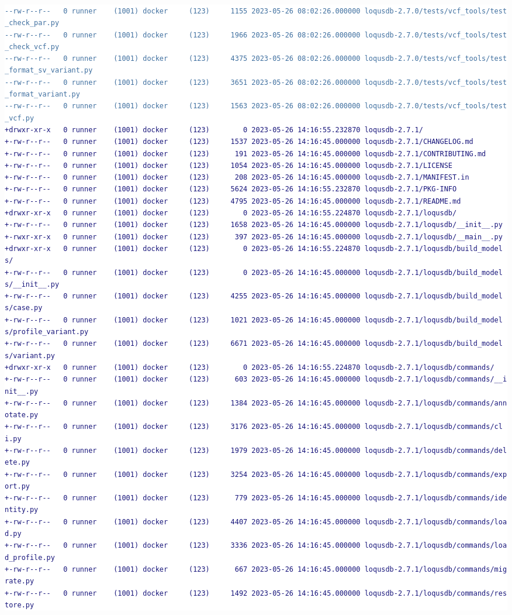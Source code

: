 ```diff
--rw-r--r--   0 runner    (1001) docker     (123)     1155 2023-05-26 08:02:26.000000 loqusdb-2.7.0/tests/vcf_tools/test_check_par.py
--rw-r--r--   0 runner    (1001) docker     (123)     1966 2023-05-26 08:02:26.000000 loqusdb-2.7.0/tests/vcf_tools/test_check_vcf.py
--rw-r--r--   0 runner    (1001) docker     (123)     4375 2023-05-26 08:02:26.000000 loqusdb-2.7.0/tests/vcf_tools/test_format_sv_variant.py
--rw-r--r--   0 runner    (1001) docker     (123)     3651 2023-05-26 08:02:26.000000 loqusdb-2.7.0/tests/vcf_tools/test_format_variant.py
--rw-r--r--   0 runner    (1001) docker     (123)     1563 2023-05-26 08:02:26.000000 loqusdb-2.7.0/tests/vcf_tools/test_vcf.py
+drwxr-xr-x   0 runner    (1001) docker     (123)        0 2023-05-26 14:16:55.232870 loqusdb-2.7.1/
+-rw-r--r--   0 runner    (1001) docker     (123)     1537 2023-05-26 14:16:45.000000 loqusdb-2.7.1/CHANGELOG.md
+-rw-r--r--   0 runner    (1001) docker     (123)      191 2023-05-26 14:16:45.000000 loqusdb-2.7.1/CONTRIBUTING.md
+-rw-r--r--   0 runner    (1001) docker     (123)     1054 2023-05-26 14:16:45.000000 loqusdb-2.7.1/LICENSE
+-rw-r--r--   0 runner    (1001) docker     (123)      208 2023-05-26 14:16:45.000000 loqusdb-2.7.1/MANIFEST.in
+-rw-r--r--   0 runner    (1001) docker     (123)     5624 2023-05-26 14:16:55.232870 loqusdb-2.7.1/PKG-INFO
+-rw-r--r--   0 runner    (1001) docker     (123)     4795 2023-05-26 14:16:45.000000 loqusdb-2.7.1/README.md
+drwxr-xr-x   0 runner    (1001) docker     (123)        0 2023-05-26 14:16:55.224870 loqusdb-2.7.1/loqusdb/
+-rw-r--r--   0 runner    (1001) docker     (123)     1658 2023-05-26 14:16:45.000000 loqusdb-2.7.1/loqusdb/__init__.py
+-rwxr-xr-x   0 runner    (1001) docker     (123)      397 2023-05-26 14:16:45.000000 loqusdb-2.7.1/loqusdb/__main__.py
+drwxr-xr-x   0 runner    (1001) docker     (123)        0 2023-05-26 14:16:55.224870 loqusdb-2.7.1/loqusdb/build_models/
+-rw-r--r--   0 runner    (1001) docker     (123)        0 2023-05-26 14:16:45.000000 loqusdb-2.7.1/loqusdb/build_models/__init__.py
+-rw-r--r--   0 runner    (1001) docker     (123)     4255 2023-05-26 14:16:45.000000 loqusdb-2.7.1/loqusdb/build_models/case.py
+-rw-r--r--   0 runner    (1001) docker     (123)     1021 2023-05-26 14:16:45.000000 loqusdb-2.7.1/loqusdb/build_models/profile_variant.py
+-rw-r--r--   0 runner    (1001) docker     (123)     6671 2023-05-26 14:16:45.000000 loqusdb-2.7.1/loqusdb/build_models/variant.py
+drwxr-xr-x   0 runner    (1001) docker     (123)        0 2023-05-26 14:16:55.224870 loqusdb-2.7.1/loqusdb/commands/
+-rw-r--r--   0 runner    (1001) docker     (123)      603 2023-05-26 14:16:45.000000 loqusdb-2.7.1/loqusdb/commands/__init__.py
+-rw-r--r--   0 runner    (1001) docker     (123)     1384 2023-05-26 14:16:45.000000 loqusdb-2.7.1/loqusdb/commands/annotate.py
+-rw-r--r--   0 runner    (1001) docker     (123)     3176 2023-05-26 14:16:45.000000 loqusdb-2.7.1/loqusdb/commands/cli.py
+-rw-r--r--   0 runner    (1001) docker     (123)     1979 2023-05-26 14:16:45.000000 loqusdb-2.7.1/loqusdb/commands/delete.py
+-rw-r--r--   0 runner    (1001) docker     (123)     3254 2023-05-26 14:16:45.000000 loqusdb-2.7.1/loqusdb/commands/export.py
+-rw-r--r--   0 runner    (1001) docker     (123)      779 2023-05-26 14:16:45.000000 loqusdb-2.7.1/loqusdb/commands/identity.py
+-rw-r--r--   0 runner    (1001) docker     (123)     4407 2023-05-26 14:16:45.000000 loqusdb-2.7.1/loqusdb/commands/load.py
+-rw-r--r--   0 runner    (1001) docker     (123)     3336 2023-05-26 14:16:45.000000 loqusdb-2.7.1/loqusdb/commands/load_profile.py
+-rw-r--r--   0 runner    (1001) docker     (123)      667 2023-05-26 14:16:45.000000 loqusdb-2.7.1/loqusdb/commands/migrate.py
+-rw-r--r--   0 runner    (1001) docker     (123)     1492 2023-05-26 14:16:45.000000 loqusdb-2.7.1/loqusdb/commands/restore.py
```